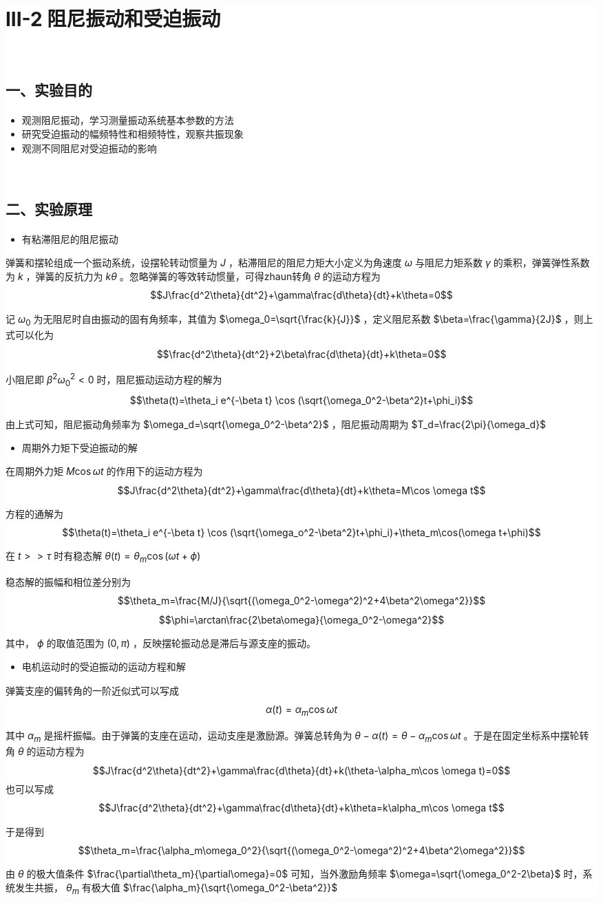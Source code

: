 # **III-2 阻尼振动和受迫振动**

&ensp;

## **一、实验目的**

- 观测阻尼振动，学习测量振动系统基本参数的方法
- 研究受迫振动的幅频特性和相频特性，观察共振现象
- 观测不同阻尼对受迫振动的影响

&ensp;

## **二、实验原理**

- 有粘滞阻尼的阻尼振动

弹簧和摆轮组成一个振动系统，设摆轮转动惯量为 $J$ ，粘滞阻尼的阻尼力矩大小定义为角速度 $\omega$ 与阻尼力矩系数 $\gamma$ 的乘积，弹簧弹性系数为 $k$ ，弹簧的反抗力为 $k\theta$ 。忽略弹簧的等效转动惯量，可得zhaun转角 $\theta$ 的运动方程为 $$J\frac{d^2\theta}{dt^2}+\gamma\frac{d\theta}{dt}+k\theta=0$$

记 $\omega_0$ 为无阻尼时自由振动的固有角频率，其值为 $\omega_0=\sqrt{\frac{k}{J}}$ ，定义阻尼系数 $\beta=\frac{\gamma}{2J}$ ，则上式可以化为 $$\frac{d^2\theta}{dt^2}+2\beta\frac{d\theta}{dt}+k\theta=0$$

小阻尼即 $\beta^2\omega_0^2<0$ 时，阻尼振动运动方程的解为 $$\theta(t)=\theta_i e^{-\beta t} \cos (\sqrt{\omega_0^2-\beta^2}t+\phi_i)$$

由上式可知，阻尼振动角频率为 $\omega_d=\sqrt{\omega_0^2-\beta^2}$ ，阻尼振动周期为 $T_d=\frac{2\pi}{\omega_d}$

- 周期外力矩下受迫振动的解

在周期外力矩 $M\cos \omega t$ 的作用下的运动方程为 $$J\frac{d^2\theta}{dt^2}+\gamma\frac{d\theta}{dt}+k\theta=M\cos \omega t$$

方程的通解为 $$\theta(t)=\theta_i e^{-\beta t} \cos (\sqrt{\omega_o^2-\beta^2}t+\phi_i)+\theta_m\cos(\omega t+\phi)$$

在 $t>>\tau$ 时有稳态解 $\theta(t)=\theta_m\cos(\omega t+\phi)$

稳态解的振幅和相位差分别为 $$\theta_m=\frac{M/J}{\sqrt{(\omega_0^2-\omega^2)^2+4\beta^2\omega^2}}$$ $$\phi=\arctan\frac{2\beta\omega}{\omega_0^2-\omega^2}$$

其中， $\phi$ 的取值范围为 $(0,\pi)$ ，反映摆轮振动总是滞后与源支座的振动。

- 电机运动时的受迫振动的运动方程和解

弹簧支座的偏转角的一阶近似式可以写成 $$\alpha(t)=\alpha_m\cos\omega t$$

其中 $\alpha_m$ 是摇杆振幅。由于弹簧的支座在运动，运动支座是激励源。弹簧总转角为 $\theta-\alpha(t)=\theta-\alpha_m\cos\omega t$ 。于是在固定坐标系中摆轮转角 $\theta$ 的运动方程为 $$J\frac{d^2\theta}{dt^2}+\gamma\frac{d\theta}{dt}+k(\theta-\alpha_m\cos \omega t)=0$$ 也可以写成 $$J\frac{d^2\theta}{dt^2}+\gamma\frac{d\theta}{dt}+k\theta=k\alpha_m\cos \omega t$$

于是得到 $$\theta_m=\frac{\alpha_m\omega_0^2}{\sqrt{(\omega_0^2-\omega^2)^2+4\beta^2\omega^2}}$$

由 $\theta$ 的极大值条件 $\frac{\partial\theta_m}{\partial\omega}=0$ 可知，当外激励角频率  $\omega=\sqrt{\omega_0^2-2\beta}$ 时，系统发生共振， $\theta_m$ 有极大值 $\frac{\alpha_m}{\sqrt{\omega_0^2-\beta^2}}$
